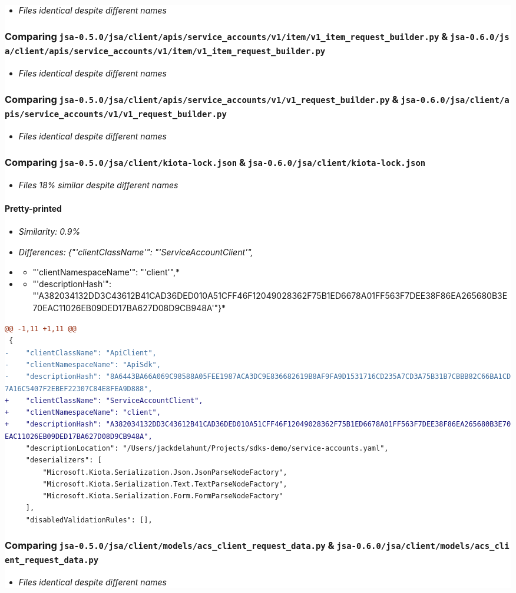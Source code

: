  * *Files identical despite different names*

### Comparing `jsa-0.5.0/jsa/client/apis/service_accounts/v1/item/v1_item_request_builder.py` & `jsa-0.6.0/jsa/client/apis/service_accounts/v1/item/v1_item_request_builder.py`

 * *Files identical despite different names*

### Comparing `jsa-0.5.0/jsa/client/apis/service_accounts/v1/v1_request_builder.py` & `jsa-0.6.0/jsa/client/apis/service_accounts/v1/v1_request_builder.py`

 * *Files identical despite different names*

### Comparing `jsa-0.5.0/jsa/client/kiota-lock.json` & `jsa-0.6.0/jsa/client/kiota-lock.json`

 * *Files 18% similar despite different names*

#### Pretty-printed

 * *Similarity: 0.9%*

 * *Differences: {"'clientClassName'": "'ServiceAccountClient'",*

 * * "'clientNamespaceName'": "'client'",*

 * * "'descriptionHash'": "'A382034132DD3C43612B41CAD36DED010A51CFF46F12049028362F75B1ED6678A01FF563F7DEE38F86EA265680B3E70EAC11026EB09DED17BA627D08D9CB948A'"}*

```diff
@@ -1,11 +1,11 @@
 {
-    "clientClassName": "ApiClient",
-    "clientNamespaceName": "ApiSdk",
-    "descriptionHash": "8A6443BA66A069C98588A05FEE1987ACA3DC9E836682619B8AF9FA9D1531716CD235A7CD3A75B31B7CBBB82C66BA1CD7A16C5407F2EBEF22307C84E8FEA9D888",
+    "clientClassName": "ServiceAccountClient",
+    "clientNamespaceName": "client",
+    "descriptionHash": "A382034132DD3C43612B41CAD36DED010A51CFF46F12049028362F75B1ED6678A01FF563F7DEE38F86EA265680B3E70EAC11026EB09DED17BA627D08D9CB948A",
     "descriptionLocation": "/Users/jackdelahunt/Projects/sdks-demo/service-accounts.yaml",
     "deserializers": [
         "Microsoft.Kiota.Serialization.Json.JsonParseNodeFactory",
         "Microsoft.Kiota.Serialization.Text.TextParseNodeFactory",
         "Microsoft.Kiota.Serialization.Form.FormParseNodeFactory"
     ],
     "disabledValidationRules": [],
```

### Comparing `jsa-0.5.0/jsa/client/models/acs_client_request_data.py` & `jsa-0.6.0/jsa/client/models/acs_client_request_data.py`

 * *Files identical despite different names*
